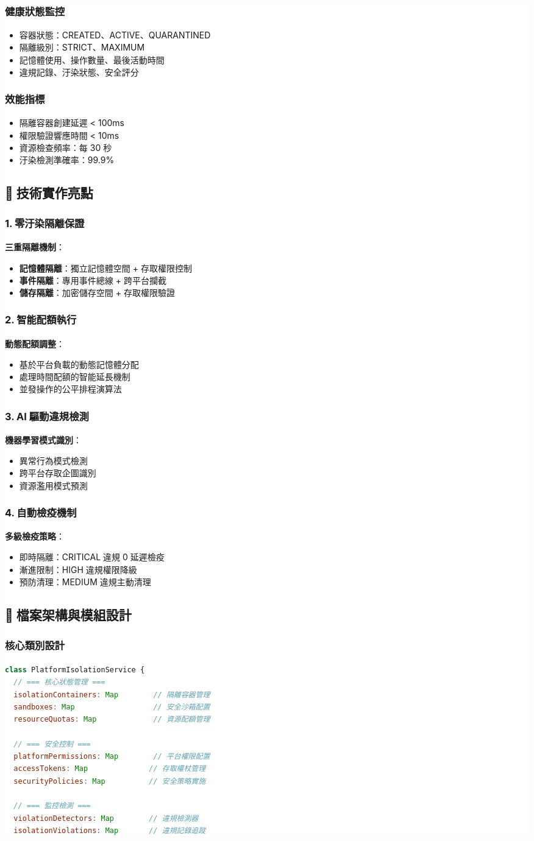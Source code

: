 ### 健康狀態監控

- 容器狀態：CREATED、ACTIVE、QUARANTINED
- 隔離級別：STRICT、MAXIMUM
- 記憶體使用、操作數量、最後活動時間
- 違規記錄、汙染狀態、安全評分

### 效能指標

- 隔離容器創建延遲 < 100ms
- 權限驗證響應時間 < 10ms
- 資源檢查頻率：每 30 秒
- 汙染檢測準確率：99.9%

## 🔧 技術實作亮點

### 1. 零汙染隔離保證

**三重隔離機制**：
- **記憶體隔離**：獨立記憶體空間 + 存取權限控制
- **事件隔離**：專用事件總線 + 跨平台攔截
- **儲存隔離**：加密儲存空間 + 存取權限驗證

### 2. 智能配額執行

**動態配額調整**：
- 基於平台負載的動態記憶體分配
- 處理時間配額的智能延長機制
- 並發操作的公平排程演算法

### 3. AI 驅動違規檢測

**機器學習模式識別**：
- 異常行為模式檢測
- 跨平台存取企圖識別
- 資源濫用模式預測

### 4. 自動檢疫機制

**多級檢疫策略**：
- 即時隔離：CRITICAL 違規 0 延遲檢疫
- 漸進限制：HIGH 違規權限降級
- 預防清理：MEDIUM 違規主動清理

## 📁 檔案架構與模組設計

### 核心類別設計

```javascript
class PlatformIsolationService {
  // === 核心狀態管理 ===
  isolationContainers: Map        // 隔離容器管理
  sandboxes: Map                  // 安全沙箱配置
  resourceQuotas: Map             // 資源配額管理
  
  // === 安全控制 ===  
  platformPermissions: Map        // 平台權限配置
  accessTokens: Map              // 存取權杖管理
  securityPolicies: Map          // 安全策略實施
  
  // === 監控檢測 ===
  violationDetectors: Map        // 違規檢測器
  isolationViolations: Map       // 違規記錄追蹤
```